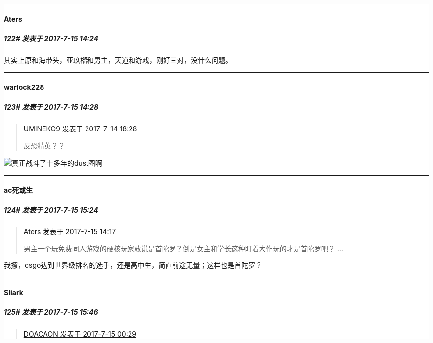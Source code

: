 





*****

####  Aters  
##### 122#       发表于 2017-7-15 14:24




其实上原和海带头，亚玖榴和男主，天道和游戏，刚好三对，没什么问题。







*****

####  warlock228  
##### 123#       发表于 2017-7-15 14:28



<blockquote><a href="httphttps://bbs.saraba1st.com/2b/forum.php?mod=redirect&amp;goto=findpost&amp;pid=36579563&amp;ptid=1504388" target="_blank">UMINEKO9 发表于 2017-7-14 18:28</a>

反恐精英？？</blockquote>
<img src="https://static.saraba1st.com/image/smiley/face2017/068.png" referrerpolicy="no-referrer">真正战斗了十多年的dust图啊







*****

####  ac死或生  
##### 124#       发表于 2017-7-15 15:24



<blockquote><a href="httphttps://bbs.saraba1st.com/2b/forum.php?mod=redirect&amp;goto=findpost&amp;pid=36585720&amp;ptid=1504388" target="_blank">Aters 发表于 2017-7-15 14:17</a>

男主一个玩免费同人游戏的硬核玩家敢说是首陀罗？倒是女主和学长这种盯着大作玩的才是首陀罗吧？ ...</blockquote>
我擦，csgo达到世界级排名的选手，还是高中生，简直前途无量；这样也是首陀罗？







*****

####  Sliark  
##### 125#       发表于 2017-7-15 15:46



<blockquote><a href="httphttps://bbs.saraba1st.com/2b/forum.php?mod=redirect&amp;goto=findpost&amp;pid=36582415&amp;ptid=1504388" target="_blank">DOACAON 发表于 2017-7-15 00:29</a>
